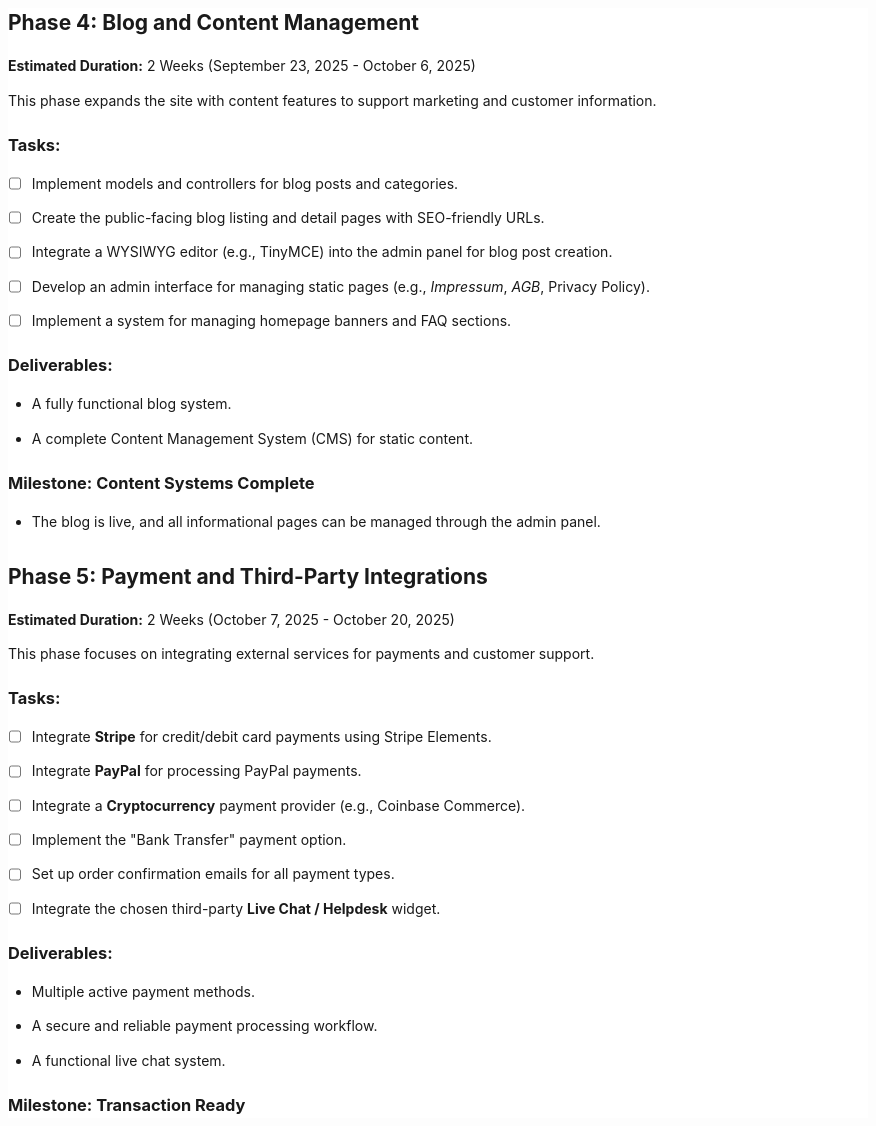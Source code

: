 ## Phase 4: Blog and Content Management

**Estimated Duration:** 2 Weeks (September 23, 2025 - October 6, 2025)

This phase expands the site with content features to support marketing and customer information.

### Tasks:

- [ ] Implement models and controllers for blog posts and categories.

- [ ] Create the public-facing blog listing and detail pages with SEO-friendly URLs.

- [ ] Integrate a WYSIWYG editor (e.g., TinyMCE) into the admin panel for blog post creation.

- [ ] Develop an admin interface for managing static pages (e.g., *Impressum*, *AGB*, Privacy Policy).

- [ ] Implement a system for managing homepage banners and FAQ sections.

### Deliverables:

- A fully functional blog system.

- A complete Content Management System (CMS) for static content.

### **Milestone: Content Systems Complete**

- The blog is live, and all informational pages can be managed through the admin panel.

## Phase 5: Payment and Third-Party Integrations

**Estimated Duration:** 2 Weeks (October 7, 2025 - October 20, 2025)

This phase focuses on integrating external services for payments and customer support.

### Tasks:

- [ ] Integrate **Stripe** for credit/debit card payments using Stripe Elements.

- [ ] Integrate **PayPal** for processing PayPal payments.

- [ ] Integrate a **Cryptocurrency** payment provider (e.g., Coinbase Commerce).

- [ ] Implement the "Bank Transfer" payment option.

- [ ] Set up order confirmation emails for all payment types.

- [ ] Integrate the chosen third-party **Live Chat / Helpdesk** widget.

### Deliverables:

- Multiple active payment methods.

- A secure and reliable payment processing workflow.

- A functional live chat system.

### **Milestone: Transaction Ready**
